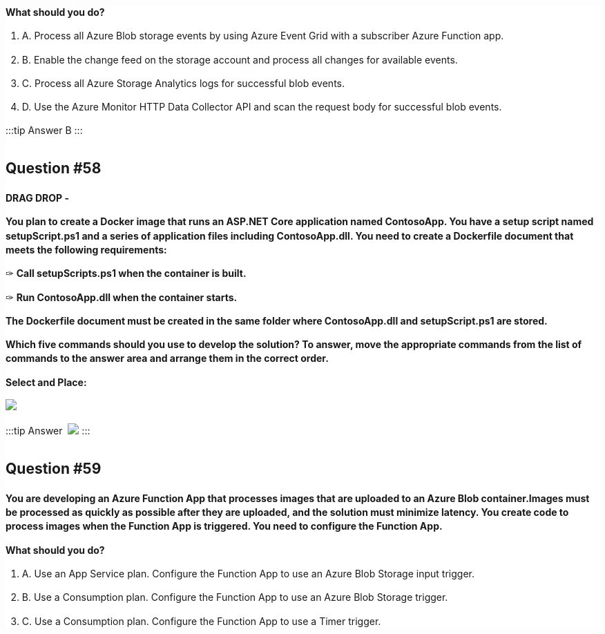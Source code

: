 **What should you do?**

1. A. Process all Azure Blob storage events by using Azure Event Grid with a subscriber Azure Function app.

2. B. Enable the change feed on the storage account and process all changes for available events.

3. C. Process all Azure Storage Analytics logs for successful blob events.

4. D. Use the Azure Monitor HTTP Data Collector API and scan the request body for successful blob events.

:::tip Answer
B
:::

## Question #58

**DRAG DROP -**

**You plan to create a Docker image that runs an ASP.NET Core application named ContosoApp. You have a setup script named setupScript.ps1 and a series of application files including ContosoApp.dll. You need to create a Dockerfile document that meets the following requirements:**

✑ **Call setupScripts.ps1 when the container is built.**

✑ **Run ContosoApp.dll when the container starts.**

**The Dockerfile document must be created in the same folder where ContosoApp.dll and setupScript.ps1 are stored.**

**Which five commands should you use to develop the solution? To answer, move the appropriate commands from the list of commands to the answer area and arrange them in the correct order.**

**Select and Place:**

![](https://www.examtopics.com/assets/media/exam-media/04273/0012100001.png)

:::tip Answer
 ![](https://www.examtopics.com/assets/media/exam-media/04273/0012100002.png)
:::

## Question #59

**You are developing an Azure Function App that processes images that are uploaded to an Azure Blob container.Images must be processed as quickly as possible after they are uploaded, and the solution must minimize latency. You create code to process images when the Function App is triggered. You need to configure the Function App.**

**What should you do?**

1. A. Use an App Service plan. Configure the Function App to use an Azure Blob Storage input trigger.

2. B. Use a Consumption plan. Configure the Function App to use an Azure Blob Storage trigger.

3. C. Use a Consumption plan. Configure the Function App to use a Timer trigger.
